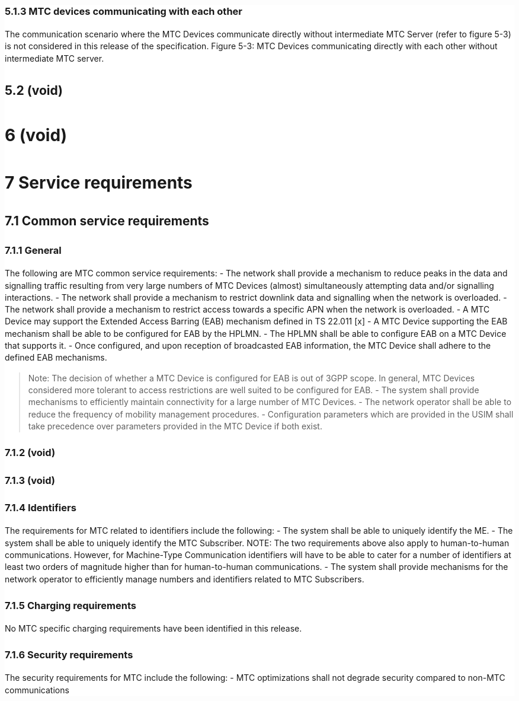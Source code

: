 ### 5.1.3 MTC devices communicating with each other
The communication scenario where the MTC Devices communicate directly without
intermediate MTC Server (refer to figure 5-3) is not considered in this
release of the specification.
Figure 5-3: MTC Devices communicating directly with each other without
intermediate MTC server.
## 5.2 (void)
# 6 (void)
# 7 Service requirements
## 7.1 Common service requirements
### 7.1.1 General
The following are MTC common service requirements:
\- The network shall provide a mechanism to reduce peaks in the data and
signalling traffic resulting from very large numbers of MTC Devices (almost)
simultaneously attempting data and/or signalling interactions.
\- The network shall provide a mechanism to restrict downlink data and
signalling when the network is overloaded.
\- The network shall provide a mechanism to restrict access towards a specific
APN when the network is overloaded.
\- A MTC Device may support the Extended Access Barring (EAB) mechanism
defined in TS 22.011 [x]
\- A MTC Device supporting the EAB mechanism shall be able to be configured
for EAB by the HPLMN.
\- The HPLMN shall be able to configure EAB on a MTC Device that supports it.
\- Once configured, and upon reception of broadcasted EAB information, the MTC
Device shall adhere to the defined EAB mechanisms.
> Note: The decision of whether a MTC Device is configured for EAB is out of
> 3GPP scope. In general, MTC Devices considered more tolerant to access
> restrictions are well suited to be configured for EAB.
\- The system shall provide mechanisms to efficiently maintain connectivity
for a large number of MTC Devices.
\- The network operator shall be able to reduce the frequency of mobility
management procedures.
\- Configuration parameters which are provided in the USIM shall take
precedence over parameters provided in the MTC Device if both exist.
### 7.1.2 (void)
### 7.1.3 (void)
### 7.1.4 Identifiers
The requirements for MTC related to identifiers include the following:
\- The system shall be able to uniquely identify the ME.
\- The system shall be able to uniquely identify the MTC Subscriber.
NOTE: The two requirements above also apply to human-to-human communications.
However, for Machine-Type Communication identifiers will have to be able to
cater for a number of identifiers at least two orders of magnitude higher than
for human-to-human communications.
\- The system shall provide mechanisms for the network operator to efficiently
manage numbers and identifiers related to MTC Subscribers.
### 7.1.5 Charging requirements
No MTC specific charging requirements have been identified in this release.
### 7.1.6 Security requirements
The security requirements for MTC include the following:
\- MTC optimizations shall not degrade security compared to non-MTC
communications